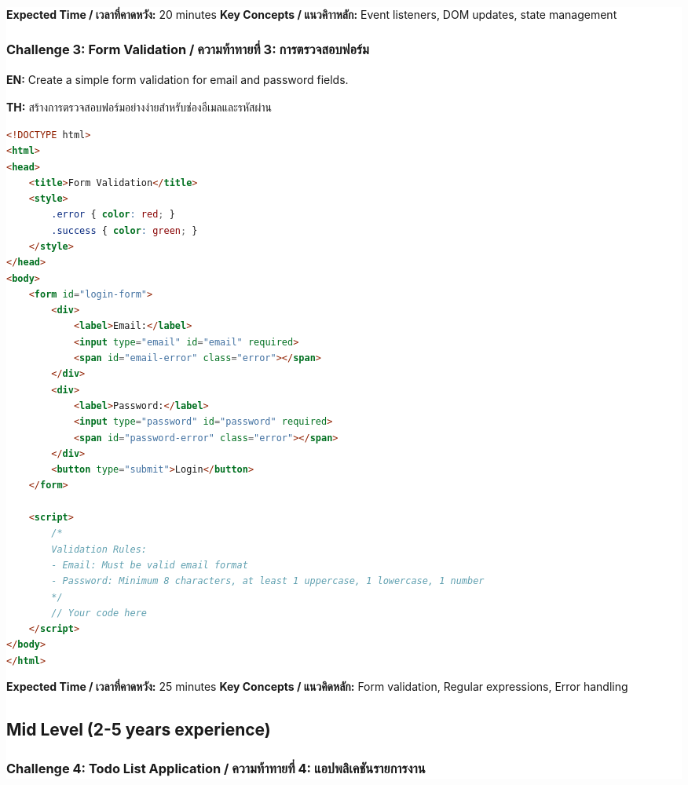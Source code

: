 **Expected Time / เวลาที่คาดหวัง:** 20 minutes
**Key Concepts / แนวคิาาหลัก:** Event listeners, DOM updates, state management

### Challenge 3: Form Validation / ความท้าทายที่ 3: การตรวจสอบฟอร์ม

**EN:** Create a simple form validation for email and password fields.

**TH:** สร้างการตรวจสอบฟอร์มอย่างง่ายสำหรับช่องอีเมลและรหัสผ่าน

```html
<!DOCTYPE html>
<html>
<head>
    <title>Form Validation</title>
    <style>
        .error { color: red; }
        .success { color: green; }
    </style>
</head>
<body>
    <form id="login-form">
        <div>
            <label>Email:</label>
            <input type="email" id="email" required>
            <span id="email-error" class="error"></span>
        </div>
        <div>
            <label>Password:</label>
            <input type="password" id="password" required>
            <span id="password-error" class="error"></span>
        </div>
        <button type="submit">Login</button>
    </form>
    
    <script>
        /*
        Validation Rules:
        - Email: Must be valid email format
        - Password: Minimum 8 characters, at least 1 uppercase, 1 lowercase, 1 number
        */
        // Your code here
    </script>
</body>
</html>
```

**Expected Time / เวลาที่คาดหวัง:** 25 minutes
**Key Concepts / แนวคิดหลัก:** Form validation, Regular expressions, Error handling

## Mid Level (2-5 years experience)

### Challenge 4: Todo List Application / ความท้าทายที่ 4: แอปพลิเคชันรายการงาน
